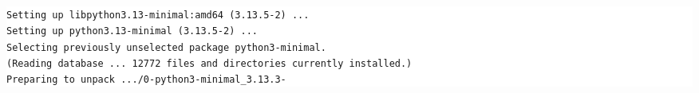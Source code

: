     Setting up libpython3.13-minimal:amd64 (3.13.5-2) ...
    Setting up python3.13-minimal (3.13.5-2) ...
    Selecting previously unselected package python3-minimal.
    (Reading database ... 12772 files and directories currently installed.)
    Preparing to unpack .../0-python3-minimal_3.13.3-